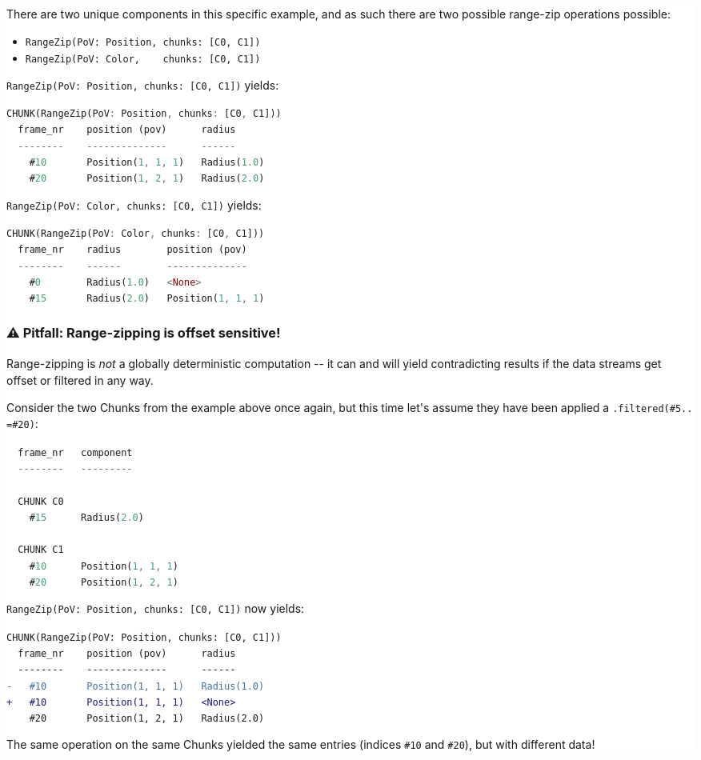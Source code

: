 There are two unique components in this specific example, and as such there are two possible range-zip operations possible:
* `RangeZip(PoV: Position, chunks: [C0, C1])`
* `RangeZip(PoV: Color,    chunks: [C0, C1])`

`RangeZip(PoV: Position, chunks: [C0, C1])` yields:
```rust
CHUNK(RangeZip(PoV: Position, chunks: [C0, C1]))
  frame_nr    position (pov)      radius
  --------    --------------      ------
    #10       Position(1, 1, 1)   Radius(1.0)
    #20       Position(1, 2, 1)   Radius(2.0)
```

`RangeZip(PoV: Color, chunks: [C0, C1])` yields:
```rust
CHUNK(RangeZip(PoV: Color, chunks: [C0, C1]))
  frame_nr    radius        position (pov)
  --------    ------        --------------
    #0        Radius(1.0)   <None>
    #15       Radius(2.0)   Position(1, 1, 1)
```


### :warning: Pitfall: Range-zipping is offset sensitive!

Range-zipping is *not* a globally deterministic computation -- it can and will yield contradicting results if the data streams get offset or filtered in any way.

Consider the two Chunks from the example above once again, but this time let's assume they have been applied a `.filtered(#5..=#20)`:
```rust
  frame_nr   component
  --------   ---------

  CHUNK C0
    #15      Radius(2.0)

  CHUNK C1
    #10      Position(1, 1, 1)
    #20      Position(1, 2, 1)
```

`RangeZip(PoV: Position, chunks: [C0, C1])` now yields:
```diff
CHUNK(RangeZip(PoV: Position, chunks: [C0, C1]))
  frame_nr    position (pov)      radius
  --------    --------------      ------
-   #10       Position(1, 1, 1)   Radius(1.0)
+   #10       Position(1, 1, 1)   <None>
    #20       Position(1, 2, 1)   Radius(2.0)
```

The same operation on the same Chunks yielded the same entries (indices `#10` and `#20`), but with different data!
